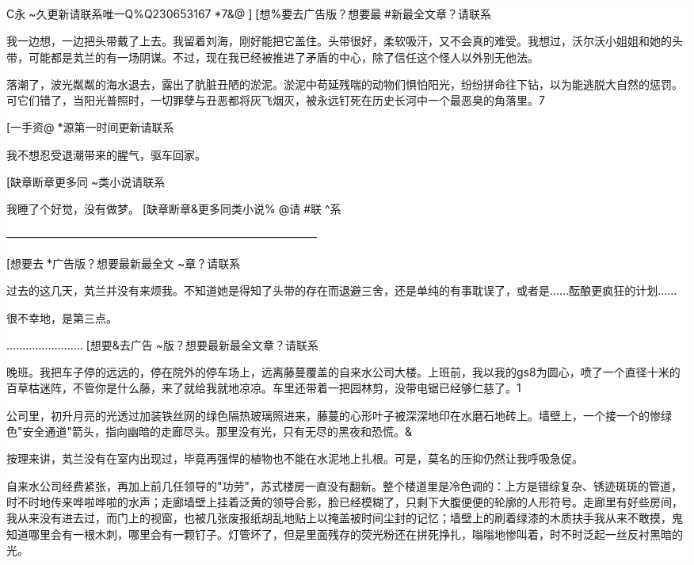 

C永 ~久更新请联系唯一Q%Q230653167 *7&@ ] [想%要去广告版？想要最 #新最全文章？请联系



我一边想，一边把头带戴了上去。我留着刘海，刚好能把它盖住。头带很好，柔软吸汗，又不会真的难受。我想过，沃尔沃小姐姐和她的头带，可能都是芄兰的有一场阴谋。不过，现在我已经被推进了矛盾的中心，除了信任这个怪人以外别无他法。



落潮了，波光粼粼的海水退去，露出了肮脏丑陋的淤泥。淤泥中苟延残喘的动物们惧怕阳光，纷纷拼命往下钻，以为能逃脱大自然的惩罚。可它们错了，当阳光普照时，一切罪孽与丑恶都将灰飞烟灭，被永远钉死在历史长河中一个最恶臭的角落里。7



 [一手资@ *源第一时间更新请联系



我不想忍受退潮带来的腥气，驱车回家。



 [缺章断章更多同 ~类小说请联系



我睡了个好觉，没有做梦。 [缺章断章&更多同类小说% @请 #联 ^系





――――――――――――――――――――――――――――



 [想要去 *广告版？想要最新最全文 ~章？请联系



过去的这几天，芄兰并没有来烦我。不知道她是得知了头带的存在而退避三舍，还是单纯的有事耽误了，或者是......酝酿更疯狂的计划......



很不幸地，是第三点。



........................ [想要&去广告 ~版？想要最新最全文章？请联系



晚班。我把车子停的远远的，停在院外的停车场上，远离藤蔓覆盖的自来水公司大楼。上班前，我以我的gs8为圆心，喷了一个直径十米的百草枯迷阵，不管你是什么藤，来了就给我就地凉凉。车里还带着一把园林剪，没带电锯已经够仁慈了。1





公司里，初升月亮的光透过加装铁丝网的绿色隔热玻璃照进来，藤蔓的心形叶子被深深地印在水磨石地砖上。墙壁上，一个接一个的惨绿色"安全通道"箭头，指向幽暗的走廊尽头。那里没有光，只有无尽的黑夜和恐慌。&



按理来讲，芄兰没有在室内出现过，毕竟再强悍的植物也不能在水泥地上扎根。可是，莫名的压抑仍然让我呼吸急促。





自来水公司经费紧张，再加上前几任领导的"功劳"，苏式楼房一直没有翻新。整个楼道里是冷色调的：上方是错综复杂、锈迹斑斑的管道，时不时地传来哗啦哗啦的水声；走廊墙壁上挂着泛黄的领导合影，脸已经模糊了，只剩下大腹便便的轮廓的人形符号。走廊里有好些房间，我从来没有进去过，而门上的视窗，也被几张废报纸胡乱地贴上以掩盖被时间尘封的记忆；墙壁上的刷着绿漆的木质扶手我从来不敢摸，鬼知道哪里会有一根木刺，哪里会有一颗钉子。灯管坏了，但是里面残存的荧光粉还在拼死挣扎，嗡嗡地惨叫着，时不时泛起一丝反衬黑暗的光。
